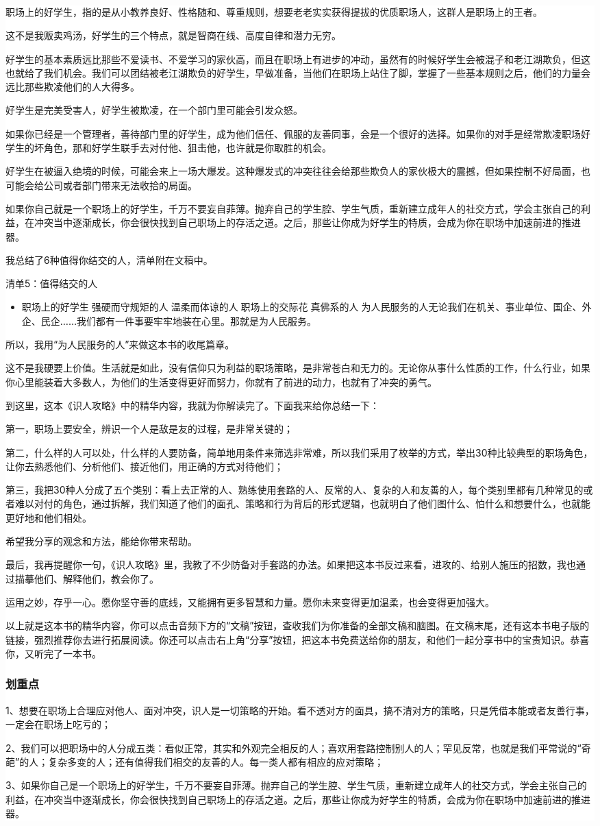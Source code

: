 职场上的好学生，指的是从小教养良好、性格随和、尊重规则，想要老老实实获得提拔的优质职场人，这群人是职场上的王者。

这不是我贩卖鸡汤，好学生的三个特点，就是智商在线、高度自律和潜力无穷。

好学生的基本素质远比那些不爱读书、不爱学习的家伙高，而且在职场上有进步的冲动，虽然有的时候好学生会被混子和老江湖欺负，但这也就给了我们机会。我们可以团结被老江湖欺负的好学生，早做准备，当他们在职场上站住了脚，掌握了一些基本规则之后，他们的力量会远比那些欺凌他们的人大得多。

好学生是完美受害人，好学生被欺凌，在一个部门里可能会引发众怒。

如果你已经是一个管理者，善待部门里的好学生，成为他们信任、佩服的友善同事，会是一个很好的选择。如果你的对手是经常欺凌职场好学生的坏角色，那和好学生联手去对付他、狙击他，也许就是你取胜的机会。

好学生在被逼入绝境的时候，可能会来上一场大爆发。这种爆发式的冲突往往会给那些欺负人的家伙极大的震撼，但如果控制不好局面，也可能会给公司或者部门带来无法收拾的局面。

如果你自己就是一个职场上的好学生，千万不要妄自菲薄。抛弃自己的学生腔、学生气质，重新建立成年人的社交方式，学会主张自己的利益，在冲突当中逐渐成长，你会很快找到自己职场上的存活之道。之后，那些让你成为好学生的特质，会成为你在职场中加速前进的推进器。

我总结了6种值得你结交的人，清单附在文稿中。

清单5：值得结交的人



 * 职场上的好学生
强硬而守规矩的人
温柔而体谅的人
职场上的交际花
真佛系的人
为人民服务的人无论我们在机关、事业单位、国企、外企、民企……我们都有一件事要牢牢地装在心里。那就是为人民服务。

所以，我用“为人民服务的人”来做这本书的收尾篇章。

这不是我硬要上价值。生活就是如此，没有信仰只为利益的职场策略，是非常苍白和无力的。无论你从事什么性质的工作，什么行业，如果你心里能装着大多数人，为他们的生活变得更好而努力，你就有了前进的动力，也就有了冲突的勇气。



到这里，这本《识人攻略》中的精华内容，我就为你解读完了。下面我来给你总结一下：

第一，职场上要安全，辨识一个人是敌是友的过程，是非常关键的；

第二，什么样的人可以处，什么样的人要防备，简单地用条件来筛选非常难，所以我们采用了枚举的方式，举出30种比较典型的职场角色，让你去熟悉他们、分析他们、接近他们，用正确的方式对待他们；

第三，我把30种人分成了五个类别：看上去正常的人、熟练使用套路的人、反常的人、复杂的人和友善的人，每个类别里都有几种常见的或者难以对付的角色，通过拆解，我们知道了他们的面孔、策略和行为背后的形式逻辑，也就明白了他们图什么、怕什么和想要什么，也就能更好地和他们相处。

希望我分享的观念和方法，能给你带来帮助。

最后，我再提醒你一句，《识人攻略》里，我教了不少防备对手套路的办法。如果把这本书反过来看，进攻的、给别人施压的招数，我也通过描摹他们、解释他们，教会你了。

运用之妙，存乎一心。愿你坚守善的底线，又能拥有更多智慧和力量。愿你未来变得更加温柔，也会变得更加强大。

以上就是这本书的精华内容，你可以点击音频下方的“文稿”按钮，查收我们为你准备的全部文稿和脑图。在文稿末尾，还有这本书电子版的链接，强烈推荐你去进行拓展阅读。你还可以点击右上角“分享”按钮，把这本书免费送给你的朋友，和他们一起分享书中的宝贵知识。恭喜你，又听完了一本书。



### 划重点

 1、想要在职场上合理应对他人、面对冲突，识人是一切策略的开始。看不透对方的面具，搞不清对方的策略，只是凭借本能或者友善行事，一定会在职场上吃亏的；

 2、我们可以把职场中的人分成五类：看似正常，其实和外观完全相反的人；喜欢用套路控制别人的人；罕见反常，也就是我们平常说的“奇葩”的人；复杂多变的人；还有值得我们相交的友善的人。每一类人都有相应的应对策略；

 3、如果你自己是一个职场上的好学生，千万不要妄自菲薄。抛弃自己的学生腔、学生气质，重新建立成年人的社交方式，学会主张自己的利益，在冲突当中逐渐成长，你会很快找到自己职场上的存活之道。之后，那些让你成为好学生的特质，会成为你在职场中加速前进的推进器。



